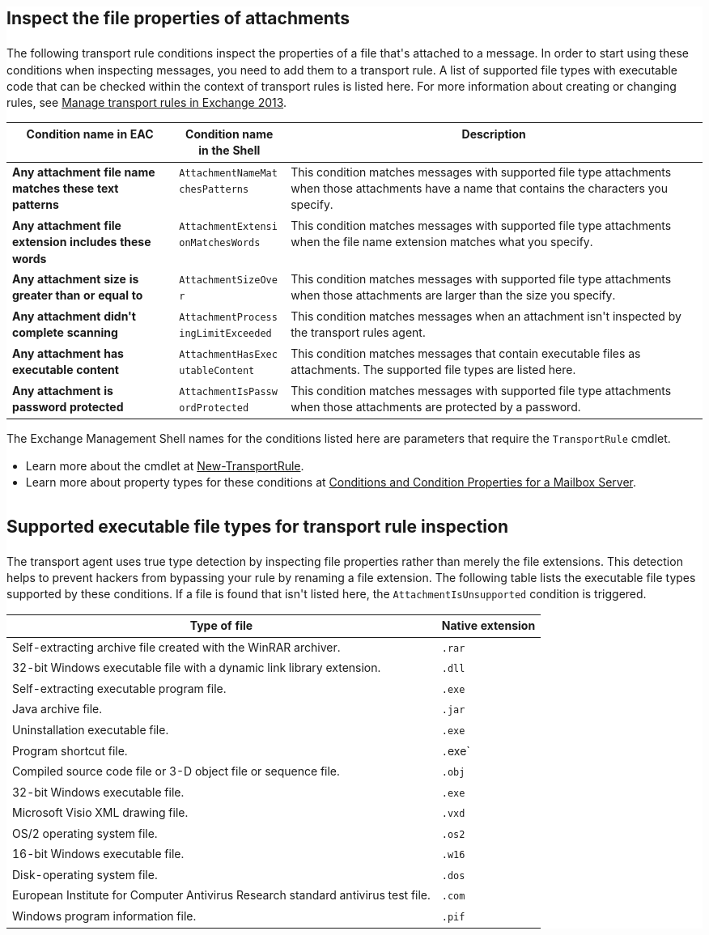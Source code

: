 
## Inspect the file properties of attachments

The following transport rule conditions inspect the properties of a file that's attached to a message. In order to start using these conditions when inspecting messages, you need to add them to a transport rule. A list of supported file types with executable code that can be checked within the context of transport rules is listed here. For more information about creating or changing rules, see [Manage transport rules in Exchange 2013](manage-transport-rules-exchange-2013-help.md).

|Condition name in EAC|Condition name in the Shell|Description|
|---|---|---|
|**Any attachment file name matches these text patterns**|`AttachmentNameMatchesPatterns`|This condition matches messages with supported file type attachments when those attachments have a name that contains the characters you specify.|
|**Any attachment file extension includes these words**|`AttachmentExtensionMatchesWords`|This condition matches messages with supported file type attachments when the file name extension matches what you specify.|
|**Any attachment size is greater than or equal to**|`AttachmentSizeOver`|This condition matches messages with supported file type attachments when those attachments are larger than the size you specify.|
|**Any attachment didn't complete scanning**|`AttachmentProcessingLimitExceeded`|This condition matches messages when an attachment isn't inspected by the transport rules agent.|
|**Any attachment has executable content**|`AttachmentHasExecutableContent`|This condition matches messages that contain executable files as attachments. The supported file types are listed here.|
|**Any attachment is password protected**|`AttachmentIsPasswordProtected`|This condition matches messages with supported file type attachments when those attachments are protected by a password.|

The Exchange Management Shell names for the conditions listed here are parameters that require the `TransportRule` cmdlet.

- Learn more about the cmdlet at [New-TransportRule](/powershell/module/exchange/New-TransportRule).
- Learn more about property types for these conditions at [Conditions and Condition Properties for a Mailbox Server](mail-flow-rule-conditions-and-exceptions-predicates-in-exchange-2013-exchange-2013-help.md).

## Supported executable file types for transport rule inspection

The transport agent uses true type detection by inspecting file properties rather than merely the file extensions. This detection helps to prevent hackers from bypassing your rule by renaming a file extension. The following table lists the executable file types supported by these conditions. If a file is found that isn't listed here, the `AttachmentIsUnsupported` condition is triggered.

|Type of file|Native extension|
|---|---|
|Self-extracting archive file created with the WinRAR archiver.|`.rar`|
|32-bit Windows executable file with a dynamic link library extension.|`.dll`|
|Self-extracting executable program file.|`.exe`|
|Java archive file.|`.jar`|
|Uninstallation executable file.|`.exe`|
|Program shortcut file.|`.`exe`|
|Compiled source code file or 3-D object file or sequence file.|`.obj`|
|32-bit Windows executable file.|`.exe`|
|Microsoft Visio XML drawing file.|`.vxd`|
|OS/2 operating system file.|`.os2`|
|16-bit Windows executable file.|`.w16`|
|Disk-operating system file.|`.dos`|
|European Institute for Computer Antivirus Research standard antivirus test file.|`.com`|
|Windows program information file.|`.pif`|